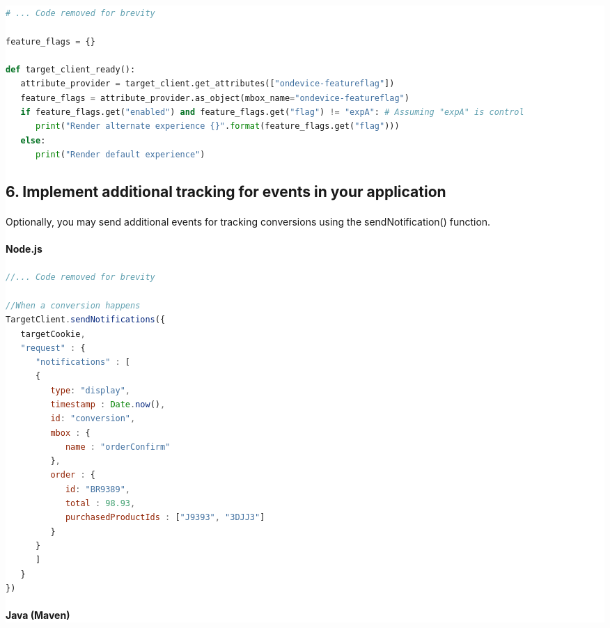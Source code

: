 ```python
# ... Code removed for brevity

feature_flags = {}

def target_client_ready():
   attribute_provider = target_client.get_attributes(["ondevice-featureflag"])
   feature_flags = attribute_provider.as_object(mbox_name="ondevice-featureflag")
   if feature_flags.get("enabled") and feature_flags.get("flag") != "expA": # Assuming "expA" is control
      print("Render alternate experience {}".format(feature_flags.get("flag")))
   else:
      print("Render default experience")
```

## 6. Implement additional tracking for events in your application

Optionally, you may send additional events for tracking conversions using the sendNotification() function.

<CodeBlock slots="heading, code" repeat="4" languages="js, java, bash, python" />

#### Node.js

```js
//... Code removed for brevity
​
//When a conversion happens
TargetClient.sendNotifications({
   targetCookie,
   "request" : {
      "notifications" : [
      {
         type: "display",
         timestamp : Date.now(),
         id: "conversion",
         mbox : {
            name : "orderConfirm"
         },
         order : {
            id: "BR9389",
            total : 98.93,
            purchasedProductIds : ["J9393", "3DJJ3"]
         }
      }
      ]
   }
})
```

#### Java (Maven)
